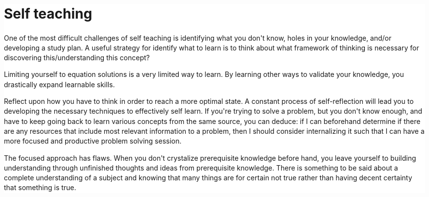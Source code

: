 # Self teaching
One of the most difficult challenges of self teaching is identifying what you don't know, holes in your knowledge, and/or developing a study plan. A useful strategy for identify what to learn is to think about what framework of thinking is necessary for discovering this/understanding this concept?

Limiting yourself to equation solutions is a very limited way to learn. By learning other ways to validate your knowledge, you drastically expand learnable skills.

Reflect upon how you have to think in order to reach a more optimal state. A constant process of self-reflection will lead you to developing the necessary techniques to effectively self learn. If you're trying to solve a problem, but you don't know enough, and have to keep going back to learn various concepts from the same source, you can deduce: if I can beforehand determine if there are any resources that include most relevant information to a problem, then I should consider internalizing it such that I can have a more focused and productive problem solving session.

The focused approach has flaws. When you don't crystalize prerequisite knowledge before hand, you leave yourself to building understanding through unfinished thoughts and ideas from prerequisite knowledge. There is something to be said about a complete understanding of a subject and knowing that many things are for certain not true rather than having decent certainty that something is true.
